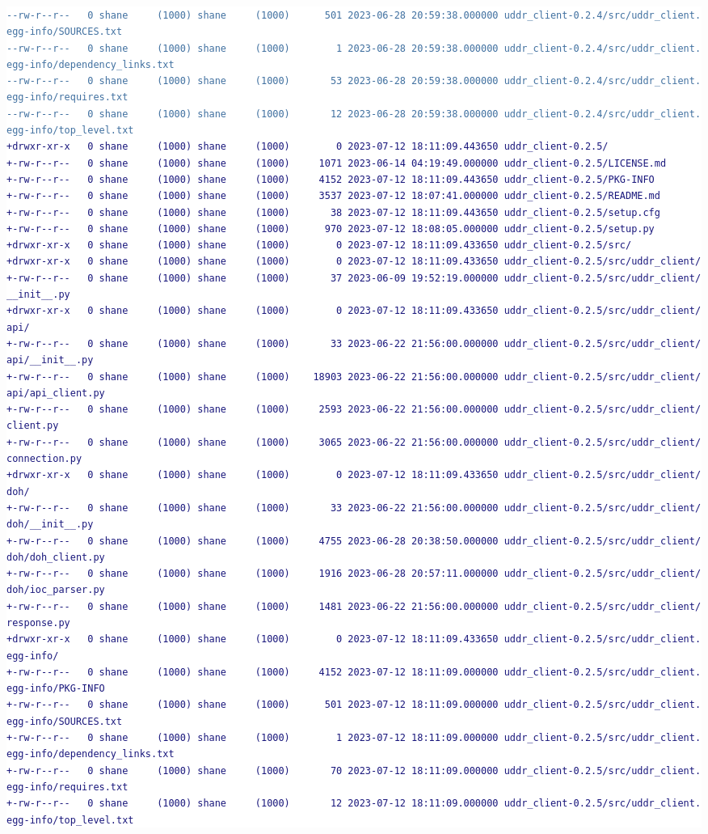```diff
--rw-r--r--   0 shane     (1000) shane     (1000)      501 2023-06-28 20:59:38.000000 uddr_client-0.2.4/src/uddr_client.egg-info/SOURCES.txt
--rw-r--r--   0 shane     (1000) shane     (1000)        1 2023-06-28 20:59:38.000000 uddr_client-0.2.4/src/uddr_client.egg-info/dependency_links.txt
--rw-r--r--   0 shane     (1000) shane     (1000)       53 2023-06-28 20:59:38.000000 uddr_client-0.2.4/src/uddr_client.egg-info/requires.txt
--rw-r--r--   0 shane     (1000) shane     (1000)       12 2023-06-28 20:59:38.000000 uddr_client-0.2.4/src/uddr_client.egg-info/top_level.txt
+drwxr-xr-x   0 shane     (1000) shane     (1000)        0 2023-07-12 18:11:09.443650 uddr_client-0.2.5/
+-rw-r--r--   0 shane     (1000) shane     (1000)     1071 2023-06-14 04:19:49.000000 uddr_client-0.2.5/LICENSE.md
+-rw-r--r--   0 shane     (1000) shane     (1000)     4152 2023-07-12 18:11:09.443650 uddr_client-0.2.5/PKG-INFO
+-rw-r--r--   0 shane     (1000) shane     (1000)     3537 2023-07-12 18:07:41.000000 uddr_client-0.2.5/README.md
+-rw-r--r--   0 shane     (1000) shane     (1000)       38 2023-07-12 18:11:09.443650 uddr_client-0.2.5/setup.cfg
+-rw-r--r--   0 shane     (1000) shane     (1000)      970 2023-07-12 18:08:05.000000 uddr_client-0.2.5/setup.py
+drwxr-xr-x   0 shane     (1000) shane     (1000)        0 2023-07-12 18:11:09.433650 uddr_client-0.2.5/src/
+drwxr-xr-x   0 shane     (1000) shane     (1000)        0 2023-07-12 18:11:09.433650 uddr_client-0.2.5/src/uddr_client/
+-rw-r--r--   0 shane     (1000) shane     (1000)       37 2023-06-09 19:52:19.000000 uddr_client-0.2.5/src/uddr_client/__init__.py
+drwxr-xr-x   0 shane     (1000) shane     (1000)        0 2023-07-12 18:11:09.433650 uddr_client-0.2.5/src/uddr_client/api/
+-rw-r--r--   0 shane     (1000) shane     (1000)       33 2023-06-22 21:56:00.000000 uddr_client-0.2.5/src/uddr_client/api/__init__.py
+-rw-r--r--   0 shane     (1000) shane     (1000)    18903 2023-06-22 21:56:00.000000 uddr_client-0.2.5/src/uddr_client/api/api_client.py
+-rw-r--r--   0 shane     (1000) shane     (1000)     2593 2023-06-22 21:56:00.000000 uddr_client-0.2.5/src/uddr_client/client.py
+-rw-r--r--   0 shane     (1000) shane     (1000)     3065 2023-06-22 21:56:00.000000 uddr_client-0.2.5/src/uddr_client/connection.py
+drwxr-xr-x   0 shane     (1000) shane     (1000)        0 2023-07-12 18:11:09.433650 uddr_client-0.2.5/src/uddr_client/doh/
+-rw-r--r--   0 shane     (1000) shane     (1000)       33 2023-06-22 21:56:00.000000 uddr_client-0.2.5/src/uddr_client/doh/__init__.py
+-rw-r--r--   0 shane     (1000) shane     (1000)     4755 2023-06-28 20:38:50.000000 uddr_client-0.2.5/src/uddr_client/doh/doh_client.py
+-rw-r--r--   0 shane     (1000) shane     (1000)     1916 2023-06-28 20:57:11.000000 uddr_client-0.2.5/src/uddr_client/doh/ioc_parser.py
+-rw-r--r--   0 shane     (1000) shane     (1000)     1481 2023-06-22 21:56:00.000000 uddr_client-0.2.5/src/uddr_client/response.py
+drwxr-xr-x   0 shane     (1000) shane     (1000)        0 2023-07-12 18:11:09.433650 uddr_client-0.2.5/src/uddr_client.egg-info/
+-rw-r--r--   0 shane     (1000) shane     (1000)     4152 2023-07-12 18:11:09.000000 uddr_client-0.2.5/src/uddr_client.egg-info/PKG-INFO
+-rw-r--r--   0 shane     (1000) shane     (1000)      501 2023-07-12 18:11:09.000000 uddr_client-0.2.5/src/uddr_client.egg-info/SOURCES.txt
+-rw-r--r--   0 shane     (1000) shane     (1000)        1 2023-07-12 18:11:09.000000 uddr_client-0.2.5/src/uddr_client.egg-info/dependency_links.txt
+-rw-r--r--   0 shane     (1000) shane     (1000)       70 2023-07-12 18:11:09.000000 uddr_client-0.2.5/src/uddr_client.egg-info/requires.txt
+-rw-r--r--   0 shane     (1000) shane     (1000)       12 2023-07-12 18:11:09.000000 uddr_client-0.2.5/src/uddr_client.egg-info/top_level.txt
```
